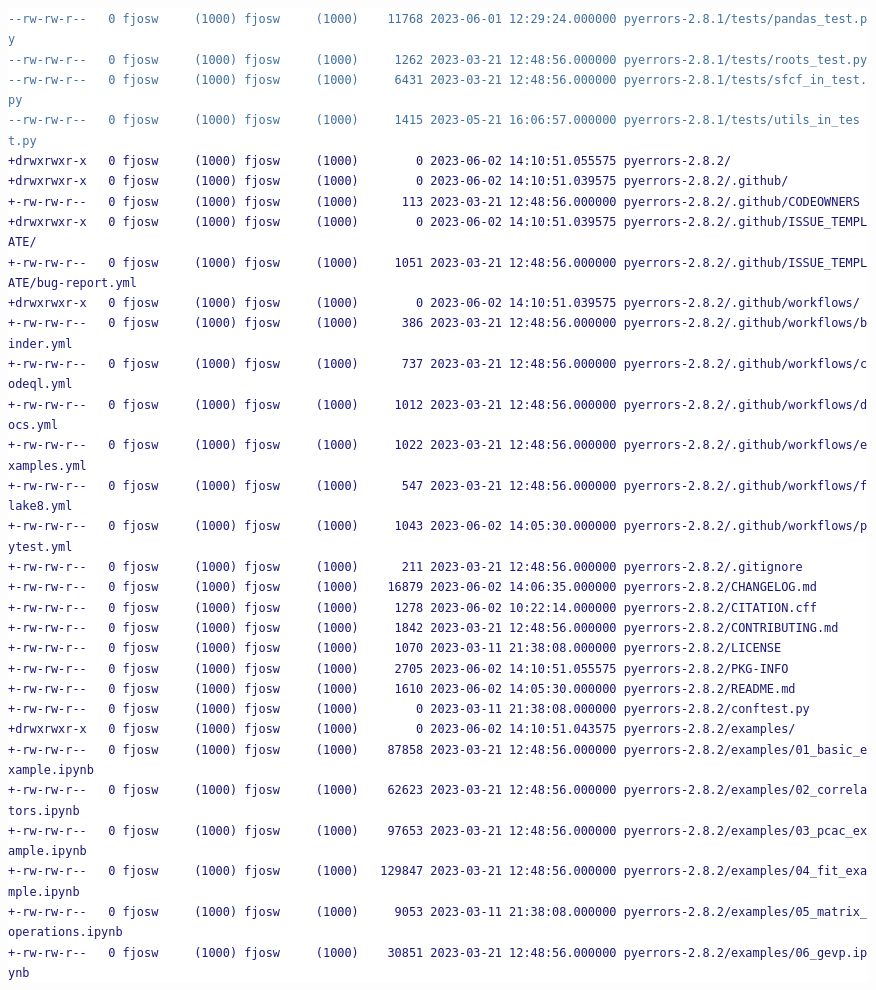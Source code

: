 ```diff
--rw-rw-r--   0 fjosw     (1000) fjosw     (1000)    11768 2023-06-01 12:29:24.000000 pyerrors-2.8.1/tests/pandas_test.py
--rw-rw-r--   0 fjosw     (1000) fjosw     (1000)     1262 2023-03-21 12:48:56.000000 pyerrors-2.8.1/tests/roots_test.py
--rw-rw-r--   0 fjosw     (1000) fjosw     (1000)     6431 2023-03-21 12:48:56.000000 pyerrors-2.8.1/tests/sfcf_in_test.py
--rw-rw-r--   0 fjosw     (1000) fjosw     (1000)     1415 2023-05-21 16:06:57.000000 pyerrors-2.8.1/tests/utils_in_test.py
+drwxrwxr-x   0 fjosw     (1000) fjosw     (1000)        0 2023-06-02 14:10:51.055575 pyerrors-2.8.2/
+drwxrwxr-x   0 fjosw     (1000) fjosw     (1000)        0 2023-06-02 14:10:51.039575 pyerrors-2.8.2/.github/
+-rw-rw-r--   0 fjosw     (1000) fjosw     (1000)      113 2023-03-21 12:48:56.000000 pyerrors-2.8.2/.github/CODEOWNERS
+drwxrwxr-x   0 fjosw     (1000) fjosw     (1000)        0 2023-06-02 14:10:51.039575 pyerrors-2.8.2/.github/ISSUE_TEMPLATE/
+-rw-rw-r--   0 fjosw     (1000) fjosw     (1000)     1051 2023-03-21 12:48:56.000000 pyerrors-2.8.2/.github/ISSUE_TEMPLATE/bug-report.yml
+drwxrwxr-x   0 fjosw     (1000) fjosw     (1000)        0 2023-06-02 14:10:51.039575 pyerrors-2.8.2/.github/workflows/
+-rw-rw-r--   0 fjosw     (1000) fjosw     (1000)      386 2023-03-21 12:48:56.000000 pyerrors-2.8.2/.github/workflows/binder.yml
+-rw-rw-r--   0 fjosw     (1000) fjosw     (1000)      737 2023-03-21 12:48:56.000000 pyerrors-2.8.2/.github/workflows/codeql.yml
+-rw-rw-r--   0 fjosw     (1000) fjosw     (1000)     1012 2023-03-21 12:48:56.000000 pyerrors-2.8.2/.github/workflows/docs.yml
+-rw-rw-r--   0 fjosw     (1000) fjosw     (1000)     1022 2023-03-21 12:48:56.000000 pyerrors-2.8.2/.github/workflows/examples.yml
+-rw-rw-r--   0 fjosw     (1000) fjosw     (1000)      547 2023-03-21 12:48:56.000000 pyerrors-2.8.2/.github/workflows/flake8.yml
+-rw-rw-r--   0 fjosw     (1000) fjosw     (1000)     1043 2023-06-02 14:05:30.000000 pyerrors-2.8.2/.github/workflows/pytest.yml
+-rw-rw-r--   0 fjosw     (1000) fjosw     (1000)      211 2023-03-21 12:48:56.000000 pyerrors-2.8.2/.gitignore
+-rw-rw-r--   0 fjosw     (1000) fjosw     (1000)    16879 2023-06-02 14:06:35.000000 pyerrors-2.8.2/CHANGELOG.md
+-rw-rw-r--   0 fjosw     (1000) fjosw     (1000)     1278 2023-06-02 10:22:14.000000 pyerrors-2.8.2/CITATION.cff
+-rw-rw-r--   0 fjosw     (1000) fjosw     (1000)     1842 2023-03-21 12:48:56.000000 pyerrors-2.8.2/CONTRIBUTING.md
+-rw-rw-r--   0 fjosw     (1000) fjosw     (1000)     1070 2023-03-11 21:38:08.000000 pyerrors-2.8.2/LICENSE
+-rw-rw-r--   0 fjosw     (1000) fjosw     (1000)     2705 2023-06-02 14:10:51.055575 pyerrors-2.8.2/PKG-INFO
+-rw-rw-r--   0 fjosw     (1000) fjosw     (1000)     1610 2023-06-02 14:05:30.000000 pyerrors-2.8.2/README.md
+-rw-rw-r--   0 fjosw     (1000) fjosw     (1000)        0 2023-03-11 21:38:08.000000 pyerrors-2.8.2/conftest.py
+drwxrwxr-x   0 fjosw     (1000) fjosw     (1000)        0 2023-06-02 14:10:51.043575 pyerrors-2.8.2/examples/
+-rw-rw-r--   0 fjosw     (1000) fjosw     (1000)    87858 2023-03-21 12:48:56.000000 pyerrors-2.8.2/examples/01_basic_example.ipynb
+-rw-rw-r--   0 fjosw     (1000) fjosw     (1000)    62623 2023-03-21 12:48:56.000000 pyerrors-2.8.2/examples/02_correlators.ipynb
+-rw-rw-r--   0 fjosw     (1000) fjosw     (1000)    97653 2023-03-21 12:48:56.000000 pyerrors-2.8.2/examples/03_pcac_example.ipynb
+-rw-rw-r--   0 fjosw     (1000) fjosw     (1000)   129847 2023-03-21 12:48:56.000000 pyerrors-2.8.2/examples/04_fit_example.ipynb
+-rw-rw-r--   0 fjosw     (1000) fjosw     (1000)     9053 2023-03-11 21:38:08.000000 pyerrors-2.8.2/examples/05_matrix_operations.ipynb
+-rw-rw-r--   0 fjosw     (1000) fjosw     (1000)    30851 2023-03-21 12:48:56.000000 pyerrors-2.8.2/examples/06_gevp.ipynb
```